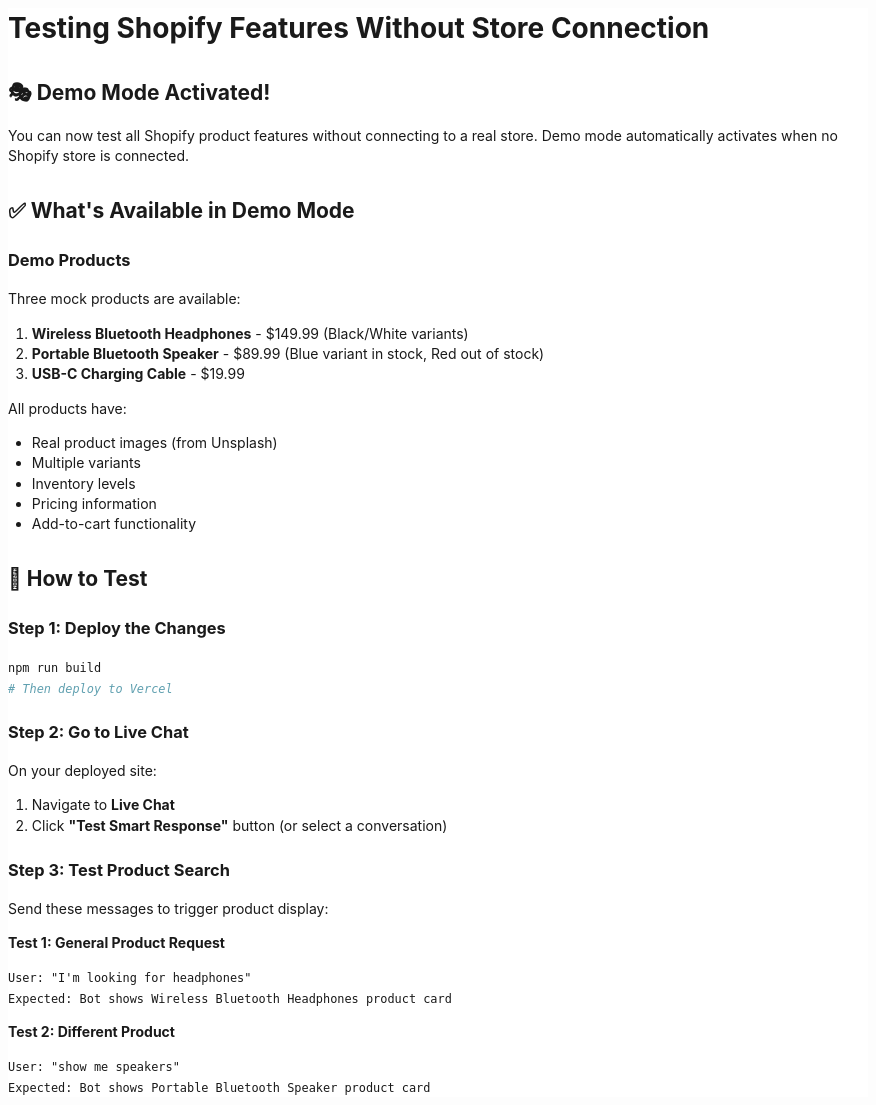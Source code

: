 # Testing Shopify Features Without Store Connection

## 🎭 Demo Mode Activated!

You can now test all Shopify product features without connecting to a real store. Demo mode automatically activates when no Shopify store is connected.

## ✅ What's Available in Demo Mode

### Demo Products
Three mock products are available:
1. **Wireless Bluetooth Headphones** - $149.99 (Black/White variants)
2. **Portable Bluetooth Speaker** - $89.99 (Blue variant in stock, Red out of stock)
3. **USB-C Charging Cable** - $19.99

All products have:
- Real product images (from Unsplash)
- Multiple variants
- Inventory levels
- Pricing information
- Add-to-cart functionality

## 🧪 How to Test

### Step 1: Deploy the Changes

```bash
npm run build
# Then deploy to Vercel
```

### Step 2: Go to Live Chat

On your deployed site:
1. Navigate to **Live Chat**
2. Click **"Test Smart Response"** button (or select a conversation)

### Step 3: Test Product Search

Send these messages to trigger product display:

**Test 1: General Product Request**
```
User: "I'm looking for headphones"
Expected: Bot shows Wireless Bluetooth Headphones product card
```

**Test 2: Different Product**
```
User: "show me speakers"
Expected: Bot shows Portable Bluetooth Speaker product card
```
